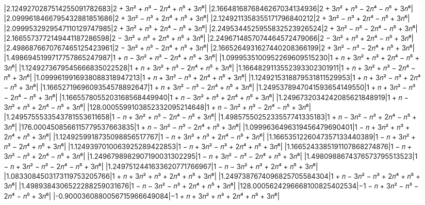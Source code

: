 |2.1249270287514255091782683|2 + 3𝑛² + 𝑛³ − 2𝑛⁴ + 𝑛⁵ + 3𝑛⁶|
|2.1664816876846267034134936|2 + 3𝑛² + 𝑛³ − 2𝑛⁴ − 𝑛⁵ + 3𝑛⁶|
|2.0999618466795432881851686|2 + 3𝑛² − 𝑛³ + 2𝑛⁴ + 𝑛⁵ + 3𝑛⁶|
|2.1249211358355171796840212|2 + 3𝑛² − 𝑛³ + 2𝑛⁴ − 𝑛⁵ + 3𝑛⁶|
|2.0999532929547110129747985|2 + 3𝑛² + 𝑛³ + 2𝑛⁴ − 𝑛⁵ + 3𝑛⁶|
|2.2495344525955832523926524|2 + 3𝑛² − 𝑛³ − 2𝑛⁴ − 𝑛⁵ + 3𝑛⁶|
|2.1665573772149441187286598|2 − 3𝑛² + 𝑛³ + 2𝑛⁴ + 𝑛⁵ + 3𝑛⁶|
|2.2496714857074464572479066|2 − 3𝑛² + 𝑛³ + 2𝑛⁴ − 𝑛⁵ + 3𝑛⁶|
|2.4986876670767465125423961|2 − 3𝑛² + 𝑛³ − 2𝑛⁴ + 𝑛⁵ + 3𝑛⁶|
|2.1665264931627440208366199|2 + 3𝑛² − 𝑛³ − 2𝑛⁴ + 𝑛⁵ + 3𝑛⁶|
|1.4986945199717757865247987|1 + 𝑛 − 3𝑛² + 𝑛³ − 2𝑛⁴ + 𝑛⁵ + 3𝑛⁶|
|1.0999535100952269609515230|1 + 𝑛 + 3𝑛² + 𝑛³ + 2𝑛⁴ − 𝑛⁵ + 3𝑛⁶|
|1.1249273679545666835022528|1 + 𝑛 + 3𝑛² + 𝑛³ − 2𝑛⁴ + 𝑛⁵ + 3𝑛⁶|
|1.1664829113552393302301911|1 + 𝑛 + 3𝑛² + 𝑛³ − 2𝑛⁴ − 𝑛⁵ + 3𝑛⁶|
|1.0999619916938088318947213|1 + 𝑛 + 3𝑛² − 𝑛³ + 2𝑛⁴ + 𝑛⁵ + 3𝑛⁶|
|1.1249215318879531811529953|1 + 𝑛 + 3𝑛² − 𝑛³ + 2𝑛⁴ − 𝑛⁵ + 3𝑛⁶|
|1.1665271969609354578892647|1 + 𝑛 + 3𝑛² − 𝑛³ − 2𝑛⁴ + 𝑛⁵ + 3𝑛⁶|
|1.2495378947041593654149550|1 + 𝑛 + 3𝑛² − 𝑛³ − 2𝑛⁴ − 𝑛⁵ + 3𝑛⁶|
|1.1665578055203168568449940|1 + 𝑛 − 3𝑛² + 𝑛³ + 2𝑛⁴ + 𝑛⁵ + 3𝑛⁶|
|1.2496732034242085621848919|1 + 𝑛 − 3𝑛² + 𝑛³ + 2𝑛⁴ − 𝑛⁵ + 3𝑛⁶|
|128.0005599103852332095214648|1 + 𝑛 − 3𝑛² + 𝑛³ − 2𝑛⁴ − 𝑛⁵ + 3𝑛⁶|
|1.2495755533543781553611658|1 − 𝑛 + 3𝑛² + 𝑛³ − 2𝑛⁴ − 𝑛⁵ + 3𝑛⁶|
|1.4985755025233557741335183|1 + 𝑛 − 3𝑛² − 𝑛³ + 2𝑛⁴ − 𝑛⁵ + 3𝑛⁶|
|176.0004508566115779537663835|1 + 𝑛 − 3𝑛² − 𝑛³ − 2𝑛⁴ + 𝑛⁵ + 3𝑛⁶|
|1.0999636496319456479690401|1 − 𝑛 + 3𝑛² + 𝑛³ + 2𝑛⁴ + 𝑛⁵ + 3𝑛⁶|
|1.1249259918735098856517767|1 − 𝑛 + 3𝑛² + 𝑛³ + 2𝑛⁴ − 𝑛⁵ + 3𝑛⁶|
|1.1665351226047357133440389|1 − 𝑛 + 3𝑛² + 𝑛³ − 2𝑛⁴ + 𝑛⁵ + 3𝑛⁶|
|1.1249397010063925289422853|1 − 𝑛 + 3𝑛² − 𝑛³ + 2𝑛⁴ + 𝑛⁵ + 3𝑛⁶|
|1.1665243385191107868274876|1 − 𝑛 + 3𝑛² − 𝑛³ + 2𝑛⁴ − 𝑛⁵ + 3𝑛⁶|
|1.2496798982907190031302295|1 − 𝑛 + 3𝑛² − 𝑛³ − 2𝑛⁴ + 𝑛⁵ + 3𝑛⁶|
|1.4980988674376573795513523|1 − 𝑛 + 3𝑛² − 𝑛³ − 2𝑛⁴ − 𝑛⁵ + 3𝑛⁶|
|1.2497512441633620771766967|1 − 𝑛 − 3𝑛² + 𝑛³ + 2𝑛⁴ + 𝑛⁵ + 3𝑛⁶|
|1.0833084503173119753205766|1 + 𝑛 + 3𝑛² + 𝑛³ + 2𝑛⁴ + 𝑛⁵ + 3𝑛⁶|
|1.2497387674096825705584304|1 + 𝑛 − 3𝑛² − 𝑛³ + 2𝑛⁴ + 𝑛⁵ + 3𝑛⁶|
|1.4989384306522288259031676|1 − 𝑛 − 3𝑛² − 𝑛³ + 2𝑛⁴ + 𝑛⁵ + 3𝑛⁶|
|128.0005624296668100825402534|−1 − 𝑛 + 3𝑛² − 𝑛³ − 2𝑛⁴ − 𝑛⁵ + 3𝑛⁶|
|-0.9000360880056715966649084|−1 + 𝑛 + 3𝑛² + 𝑛³ + 2𝑛⁴ + 𝑛⁵ + 3𝑛⁶|